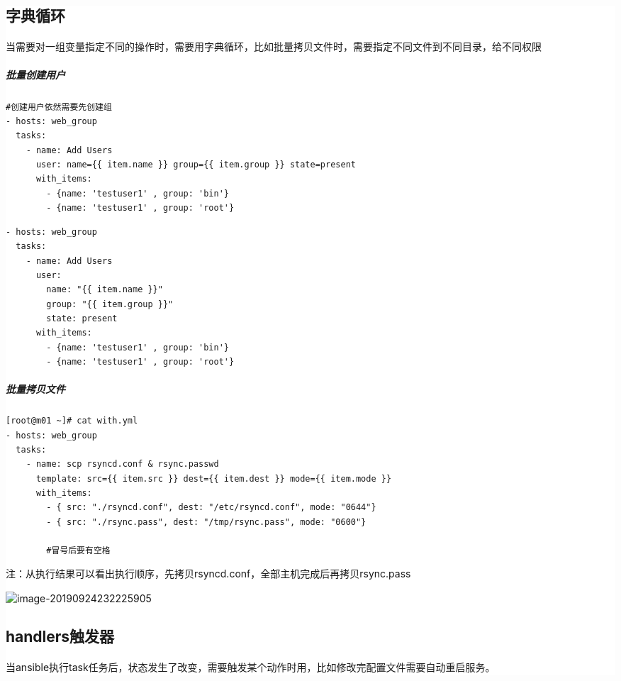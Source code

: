 ## 字典循环

当需要对一组变量指定不同的操作时，需要用字典循环，比如批量拷贝文件时，需要指定不同文件到不同目录，给不同权限

##### 批量创建用户

```shell
#创建用户依然需要先创建组
- hosts: web_group
  tasks:
    - name: Add Users
      user: name={{ item.name }} group={{ item.group }} state=present
      with_items:
        - {name: 'testuser1' , group: 'bin'}
        - {name: 'testuser1' , group: 'root'}
```

```shell
- hosts: web_group
  tasks:
    - name: Add Users
      user:
        name: "{{ item.name }}"
        group: "{{ item.group }}"
        state: present
      with_items:
        - {name: 'testuser1' , group: 'bin'}
        - {name: 'testuser1' , group: 'root'}
```

##### 批量拷贝文件

```shell
[root@m01 ~]# cat with.yml 
- hosts: web_group
  tasks:
    - name: scp rsyncd.conf & rsync.passwd
      template: src={{ item.src }} dest={{ item.dest }} mode={{ item.mode }}
      with_items:
        - { src: "./rsyncd.conf", dest: "/etc/rsyncd.conf", mode: "0644"} 
        - { src: "./rsync.pass", dest: "/tmp/rsync.pass", mode: "0600"} 
        
        #冒号后要有空格
```

注：从执行结果可以看出执行顺序，先拷贝rsyncd.conf，全部主机完成后再拷贝rsync.pass

![image-20190924232225905](https://tva1.sinaimg.cn/large/006y8mN6gy1g7b0regme3j30ps036wf7.jpg)



## handlers触发器

当ansible执行task任务后，状态发生了改变，需要触发某个动作时用，比如修改完配置文件需要自动重启服务。
